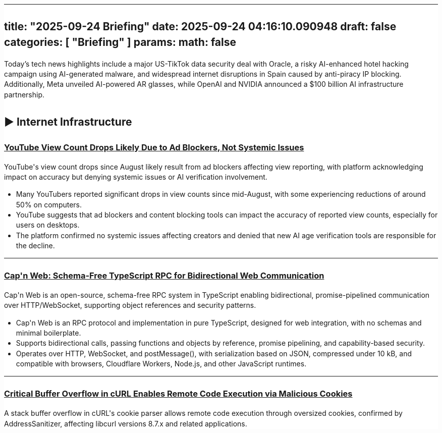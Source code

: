 
---
title: "2025-09-24 Briefing"
date: 2025-09-24 04:16:10.090948
draft: false
categories: [ "Briefing" ]
params:
  math: false
---

Today’s tech news highlights include a major US-TikTok data security deal with Oracle, a risky AI-enhanced hotel hacking campaign using AI-generated malware, and widespread internet disruptions in Spain caused by anti-piracy IP blocking. Additionally, Meta unveiled AI-powered AR glasses, while OpenAI and NVIDIA announced a $100 billion AI infrastructure partnership.



## ▶️ Internet Infrastructure

### [YouTube View Count Drops Likely Due to Ad Blockers, Not Systemic Issues](https://9to5google.com/2025/09/16/youtube-lower-view-counts-ad-blockers/)
YouTube's view count drops since August likely result from ad blockers affecting view reporting, with platform acknowledging impact on accuracy but denying systemic issues or AI verification involvement.

* Many YouTubers reported significant drops in view counts since mid-August, with some experiencing reductions of around 50% on computers.
* YouTube suggests that ad blockers and content blocking tools can impact the accuracy of reported view counts, especially for users on desktops.
* The platform confirmed no systemic issues affecting creators and denied that new AI age verification tools are responsible for the decline.


---

### [Cap'n Web: Schema-Free TypeScript RPC for Bidirectional Web Communication](https://blog.cloudflare.com/capnweb-javascript-rpc-library/)
Cap'n Web is an open-source, schema-free RPC system in TypeScript enabling bidirectional, promise-pipelined communication over HTTP/WebSocket, supporting object references and security patterns.

* Cap'n Web is an RPC protocol and implementation in pure TypeScript, designed for web integration, with no schemas and minimal boilerplate.
* Supports bidirectional calls, passing functions and objects by reference, promise pipelining, and capability-based security.
* Operates over HTTP, WebSocket, and postMessage(), with serialization based on JSON, compressed under 10 kB, and compatible with browsers, Cloudflare Workers, Node.js, and other JavaScript runtimes.


---

### [Critical Buffer Overflow in cURL Enables Remote Code Execution via Malicious Cookies](https://hackerone.com/reports/3340109)
A stack buffer overflow in cURL's cookie parser allows remote code execution through oversized cookies, confirmed by AddressSanitizer, affecting libcurl versions 8.7.x and related applications.
